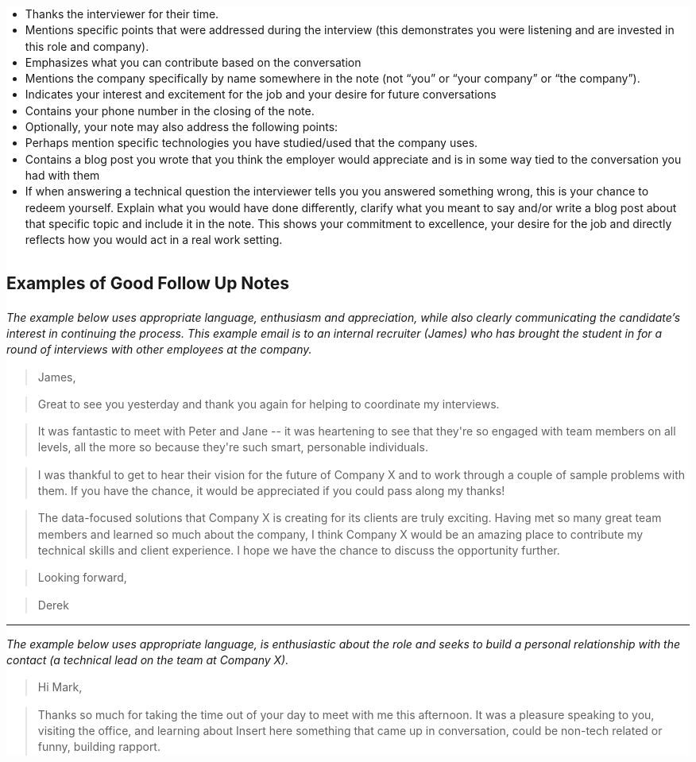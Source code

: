 - Thanks the interviewer for their time.
- Mentions specific points that were addressed during the interview (this demonstrates you were listening and are invested in this role and company).
- Emphasizes what you can contribute based on the conversation
- Mentions the company specifically by name somewhere in the note (not “you” or “your company” or “the company”).
- Indicates your interest and excitement for the job and your desire for future conversations
- Contains your phone number in the closing of the note.
- Optionally, your note may also address the following points: 
- Perhaps mention specific technologies you have studied/used that the company uses.
- Contains a blog post you wrote that you think the employer would appreciate and is in some way tied to the conversation you had with them
- If when answering a technical question the interviewer tells you you answered something wrong, this is your chance to redeem yourself. Explain what you would have done differently, clarify what you meant to say and/or write a blog post about that specific topic and include it in the note. This shows your commitment to excellence, your desire for the job and directly reflects how you would act in a real work setting. 

## Examples of Good Follow Up Notes

*The example below uses appropriate language, enthusiasm and appreciation, while also clearly communicating the candidate’s interest in continuing the process. This example email is to an internal recruiter (James) who has brought the student in for a round of interviews with other employees at the company.*

>James, 

>Great to see you yesterday and thank you again for helping to coordinate my interviews.  

>It was fantastic to meet with Peter and Jane -- it was heartening to see that they're so engaged with team members on all levels, all the more so because they're such smart, personable individuals. 

>I was thankful to get to hear their vision for the future of Company X and to work through a couple of sample problems with them.  If you have the chance, it would be appreciated if you could pass along my thanks!

>The data-focused solutions that Company X is creating for its clients are truly exciting. Having met so many great team members and learned so much about the company, I think Company X would be an amazing place to contribute my technical skills and client experience.  I hope we have the chance to discuss the opportunity further. 

>Looking forward,

>Derek

--------


*The example below uses appropriate language, is enthusiastic about the role and seeks to build a personal relationship with the contact (a technical lead on the team at Company X).*

>Hi Mark,

>Thanks so much for taking the time out of your day to meet with me this afternoon. It was a pleasure speaking to you, visiting the office, and learning about Insert here something that came up in conversation, could be non-tech related or funny, building rapport. 
